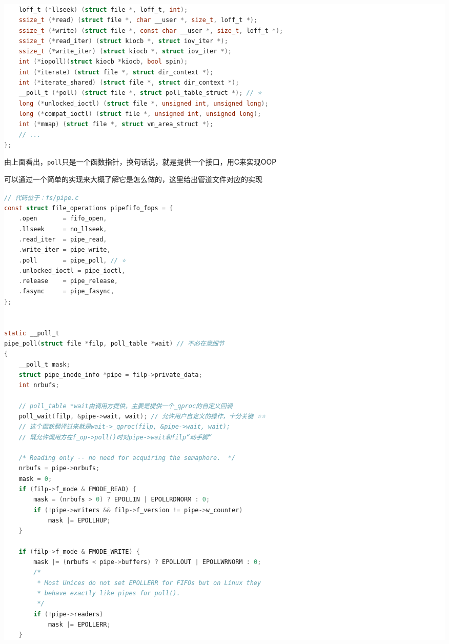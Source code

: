 ```C
	loff_t (*llseek) (struct file *, loff_t, int);
	ssize_t (*read) (struct file *, char __user *, size_t, loff_t *);
	ssize_t (*write) (struct file *, const char __user *, size_t, loff_t *);
	ssize_t (*read_iter) (struct kiocb *, struct iov_iter *);
	ssize_t (*write_iter) (struct kiocb *, struct iov_iter *);
	int (*iopoll)(struct kiocb *kiocb, bool spin);
	int (*iterate) (struct file *, struct dir_context *);
	int (*iterate_shared) (struct file *, struct dir_context *);
	__poll_t (*poll) (struct file *, struct poll_table_struct *); // ⭐
	long (*unlocked_ioctl) (struct file *, unsigned int, unsigned long);
	long (*compat_ioctl) (struct file *, unsigned int, unsigned long);
	int (*mmap) (struct file *, struct vm_area_struct *);
	// ...
};
```

由上面看出，`poll`只是一个函数指针，换句话说，就是提供一个接口，用C来实现OOP

可以通过一个简单的实现来大概了解它是怎么做的，这里给出管道文件对应的实现

```C
// 代码位于：fs/pipe.c
const struct file_operations pipefifo_fops = {
	.open		= fifo_open,
	.llseek		= no_llseek,
	.read_iter	= pipe_read,
	.write_iter	= pipe_write,
	.poll		= pipe_poll, // ⭐
	.unlocked_ioctl	= pipe_ioctl,
	.release	= pipe_release,
	.fasync		= pipe_fasync,
};


static __poll_t
pipe_poll(struct file *filp, poll_table *wait) // 不必在意细节
{
	__poll_t mask;
	struct pipe_inode_info *pipe = filp->private_data;
	int nrbufs;

    // poll_table *wait由调用方提供，主要是提供一个_qproc的自定义回调
	poll_wait(filp, &pipe->wait, wait); // 允许用户自定义的操作，十分关键 ⭐⭐
    // 这个函数翻译过来就是wait->_qproc(filp, &pipe->wait, wait);
    // 既允许调用方在f_op->poll()时对pipe->wait和filp“动手脚”

	/* Reading only -- no need for acquiring the semaphore.  */
	nrbufs = pipe->nrbufs;
	mask = 0;
	if (filp->f_mode & FMODE_READ) {
		mask = (nrbufs > 0) ? EPOLLIN | EPOLLRDNORM : 0;
		if (!pipe->writers && filp->f_version != pipe->w_counter)
			mask |= EPOLLHUP;
	}

	if (filp->f_mode & FMODE_WRITE) {
		mask |= (nrbufs < pipe->buffers) ? EPOLLOUT | EPOLLWRNORM : 0;
		/*
		 * Most Unices do not set EPOLLERR for FIFOs but on Linux they
		 * behave exactly like pipes for poll().
		 */
		if (!pipe->readers)
			mask |= EPOLLERR;
	}
```